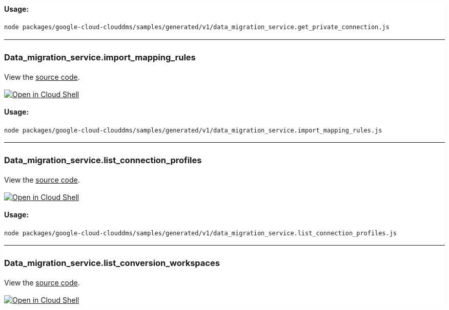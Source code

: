 __Usage:__


`node packages/google-cloud-clouddms/samples/generated/v1/data_migration_service.get_private_connection.js`


-----




### Data_migration_service.import_mapping_rules

View the [source code](https://github.com/googleapis/google-cloud-node/blob/master/packages/google-cloud-clouddms/samples/generated/v1/data_migration_service.import_mapping_rules.js).

[![Open in Cloud Shell][shell_img]](https://console.cloud.google.com/cloudshell/open?git_repo=https://github.com/googleapis/google-cloud-node&page=editor&open_in_editor=packages/google-cloud-clouddms/samples/generated/v1/data_migration_service.import_mapping_rules.js,samples/README.md)

__Usage:__


`node packages/google-cloud-clouddms/samples/generated/v1/data_migration_service.import_mapping_rules.js`


-----




### Data_migration_service.list_connection_profiles

View the [source code](https://github.com/googleapis/google-cloud-node/blob/master/packages/google-cloud-clouddms/samples/generated/v1/data_migration_service.list_connection_profiles.js).

[![Open in Cloud Shell][shell_img]](https://console.cloud.google.com/cloudshell/open?git_repo=https://github.com/googleapis/google-cloud-node&page=editor&open_in_editor=packages/google-cloud-clouddms/samples/generated/v1/data_migration_service.list_connection_profiles.js,samples/README.md)

__Usage:__


`node packages/google-cloud-clouddms/samples/generated/v1/data_migration_service.list_connection_profiles.js`


-----




### Data_migration_service.list_conversion_workspaces

View the [source code](https://github.com/googleapis/google-cloud-node/blob/master/packages/google-cloud-clouddms/samples/generated/v1/data_migration_service.list_conversion_workspaces.js).

[![Open in Cloud Shell][shell_img]](https://console.cloud.google.com/cloudshell/open?git_repo=https://github.com/googleapis/google-cloud-node&page=editor&open_in_editor=packages/google-cloud-clouddms/samples/generated/v1/data_migration_service.list_conversion_workspaces.js,samples/README.md)


[//]: # "This README.md file is auto-generated, all changes to this file will be lost."
[//]: # "To regenerate it, use `python -m synthtool`."
[shell_img]: https://gstatic.com/cloudssh/images/open-btn.png
[shell_link]: https://console.cloud.google.com/cloudshell/open?git_repo=https://github.com/googleapis/google-cloud-node&page=editor&open_in_editor=samples/README.md
[product-docs]: https://cloud.google.com/database-migration/